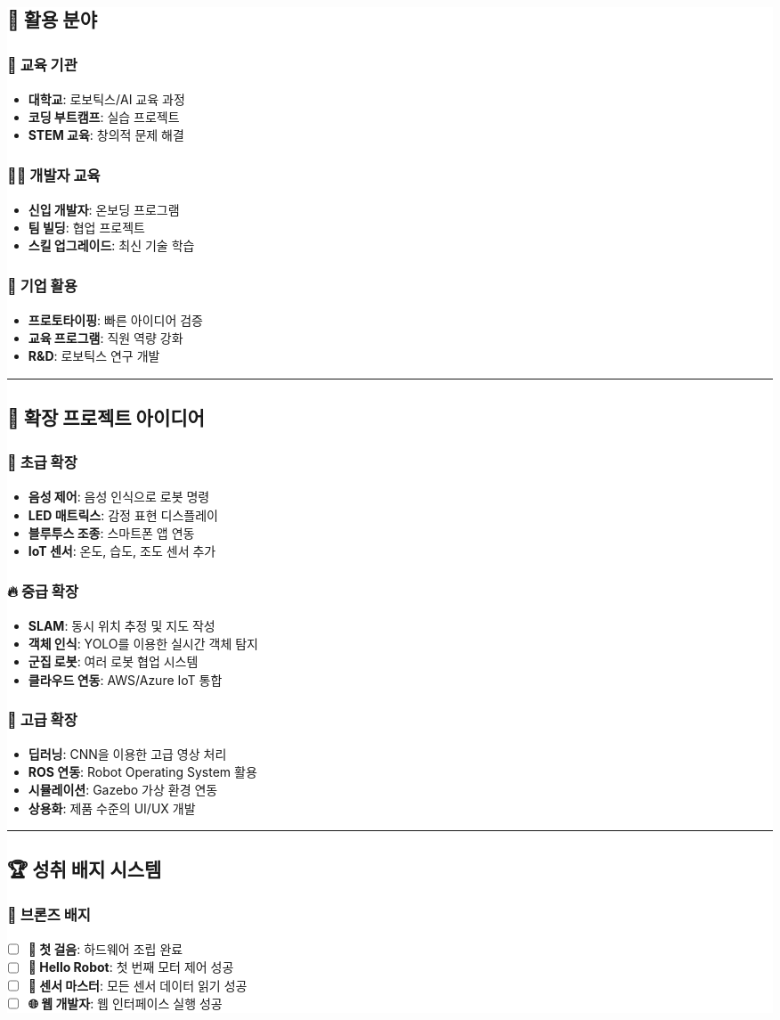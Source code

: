 
## 🎯 활용 분야

### 🏫 **교육 기관**
- **대학교**: 로보틱스/AI 교육 과정
- **코딩 부트캠프**: 실습 프로젝트
- **STEM 교육**: 창의적 문제 해결

### 👨‍💻 **개발자 교육**
- **신입 개발자**: 온보딩 프로그램
- **팀 빌딩**: 협업 프로젝트
- **스킬 업그레이드**: 최신 기술 학습

### 🏢 **기업 활용**
- **프로토타이핑**: 빠른 아이디어 검증
- **교육 프로그램**: 직원 역량 강화
- **R&D**: 로보틱스 연구 개발

---

## 🌟 확장 프로젝트 아이디어

### 🔰 **초급 확장**
- **음성 제어**: 음성 인식으로 로봇 명령
- **LED 매트릭스**: 감정 표현 디스플레이
- **블루투스 조종**: 스마트폰 앱 연동
- **IoT 센서**: 온도, 습도, 조도 센서 추가

### 🔥 **중급 확장**
- **SLAM**: 동시 위치 추정 및 지도 작성
- **객체 인식**: YOLO를 이용한 실시간 객체 탐지
- **군집 로봇**: 여러 로봇 협업 시스템
- **클라우드 연동**: AWS/Azure IoT 통합

### 🚀 **고급 확장**
- **딥러닝**: CNN을 이용한 고급 영상 처리
- **ROS 연동**: Robot Operating System 활용
- **시뮬레이션**: Gazebo 가상 환경 연동
- **상용화**: 제품 수준의 UI/UX 개발

---

## 🏆 성취 배지 시스템

### 🥉 **브론즈 배지**
- [ ] **🔧 첫 걸음**: 하드웨어 조립 완료
- [ ] **🤖 Hello Robot**: 첫 번째 모터 제어 성공
- [ ] **📡 센서 마스터**: 모든 센서 데이터 읽기 성공
- [ ] **🌐 웹 개발자**: 웹 인터페이스 실행 성공
